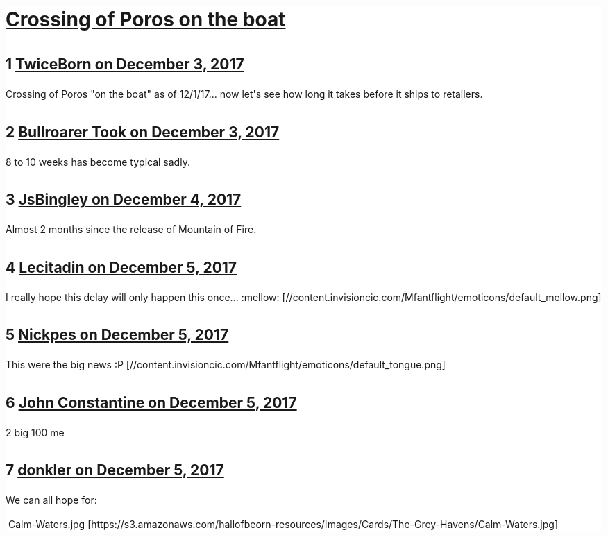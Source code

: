 # [Crossing of Poros on the boat](https://community.fantasyflightgames.com/topic/264473-crossing-of-poros-on-the-boat/)

## 1 [TwiceBorn on December 3, 2017](https://community.fantasyflightgames.com/topic/264473-crossing-of-poros-on-the-boat/?do=findComment&comment=3106998)

Crossing of Poros "on the boat" as of 12/1/17... now let's see how long it takes before it ships to retailers. 

## 2 [Bullroarer Took on December 3, 2017](https://community.fantasyflightgames.com/topic/264473-crossing-of-poros-on-the-boat/?do=findComment&comment=3107312)

8 to 10 weeks has become typical sadly.

## 3 [JsBingley on December 4, 2017](https://community.fantasyflightgames.com/topic/264473-crossing-of-poros-on-the-boat/?do=findComment&comment=3107791)

Almost 2 months since the release of Mountain of Fire.

## 4 [Lecitadin on December 5, 2017](https://community.fantasyflightgames.com/topic/264473-crossing-of-poros-on-the-boat/?do=findComment&comment=3109697)

I really hope this delay will only happen this once... :mellow: [//content.invisioncic.com/Mfantflight/emoticons/default_mellow.png]

## 5 [Nickpes on December 5, 2017](https://community.fantasyflightgames.com/topic/264473-crossing-of-poros-on-the-boat/?do=findComment&comment=3109980)

This were the big news :P [//content.invisioncic.com/Mfantflight/emoticons/default_tongue.png]

## 6 [John Constantine on December 5, 2017](https://community.fantasyflightgames.com/topic/264473-crossing-of-poros-on-the-boat/?do=findComment&comment=3110635)

2 big 100 me

## 7 [donkler on December 5, 2017](https://community.fantasyflightgames.com/topic/264473-crossing-of-poros-on-the-boat/?do=findComment&comment=3111005)

We can all hope for:

 Calm-Waters.jpg [https://s3.amazonaws.com/hallofbeorn-resources/Images/Cards/The-Grey-Havens/Calm-Waters.jpg]
